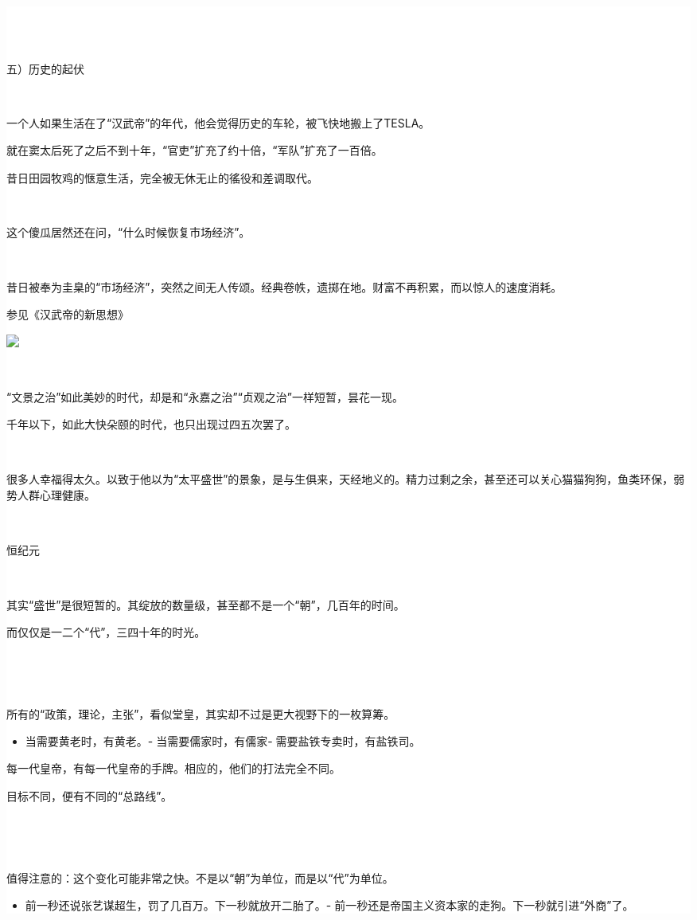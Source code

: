 &nbsp;

&nbsp;

五）历史的起伏

&nbsp;

一个人如果生活在了“汉武帝”的年代，他会觉得历史的车轮，被飞快地搬上了TESLA。

就在窦太后死了之后不到十年，“官吏”扩充了约十倍，“军队”扩充了一百倍。

昔日田园牧鸡的惬意生活，完全被无休无止的徭役和差调取代。

&nbsp;

这个傻瓜居然还在问，“什么时候恢复市场经济”。

&nbsp;

昔日被奉为圭臬的“市场经济”，突然之间无人传颂。经典卷帙，遗掷在地。财富不再积累，而以惊人的速度消耗。

参见《汉武帝的新思想》



<img class="" data-copyright="0" data-ratio="0.8188405797101449" data-s="300,640" src="https://mmbiz.qpic.cn/mmbiz_jpg/Ok4hZ0tV6r5OwwWNMzc6Rn3hd4R8xfVCZjIebLFXLHIS7mWzFCnE7hGjh912ibZLIvaBLOz6KNWLQ7eEJykB0DA/640?wx_fmt=jpeg" data-type="jpeg" data-w="690" style=""/>

&nbsp;

“文景之治”如此美妙的时代，却是和“永嘉之治”“贞观之治”一样短暂，昙花一现。

千年以下，如此大快朵颐的时代，也只出现过四五次罢了。

&nbsp;

很多人幸福得太久。以致于他以为“太平盛世”的景象，是与生俱来，天经地义的。精力过剩之余，甚至还可以关心猫猫狗狗，鱼类环保，弱势人群心理健康。

&nbsp;

恒纪元

&nbsp;

其实“盛世”是很短暂的。其绽放的数量级，甚至都不是一个“朝”，几百年的时间。

而仅仅是一二个“代”，三四十年的时光。

&nbsp;

&nbsp;

所有的“政策，理论，主张”，看似堂皇，其实却不过是更大视野下的一枚算筹。
- 当需要黄老时，有黄老。- 当需要儒家时，有儒家- 需要盐铁专卖时，有盐铁司。
&nbsp;

每一代皇帝，有每一代皇帝的手牌。相应的，他们的打法完全不同。

目标不同，便有不同的“总路线”。

&nbsp;

&nbsp;

值得注意的：这个变化可能非常之快。不是以“朝”为单位，而是以“代”为单位。
- 前一秒还说张艺谋超生，罚了几百万。下一秒就放开二胎了。- 前一秒还是帝国主义资本家的走狗。下一秒就引进“外商”了。
&nbsp;
